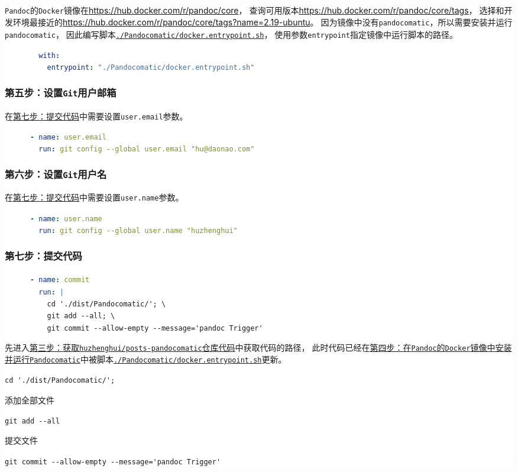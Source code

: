 `Pandoc`的`Docker`镜像在<https://hub.docker.com/r/pandoc/core>，
查询可用版本<https://hub.docker.com/r/pandoc/core/tags>，
选择和开发环境最接近的<https://hub.docker.com/r/pandoc/core/tags?name=2.19-ubuntu>。
因为镜像中没有`pandocomatic`，所以需要安装并运行`pandocomatic`，
因此编写脚本[`./Pandocomatic/docker.entrypoint.sh`](#pandocomaticdockerentrypointsh)，
使用参数`entrypoint`指定镜像中运行脚本的路径。

``` yaml
        with:
          entrypoint: "./Pandocomatic/docker.entrypoint.sh"
```

### 第五步：设置`Git`用户邮箱

在[第七步：提交代码](#第七步提交代码)中需要设置`user.email`参数。

``` yaml
      - name: user.email
        run: git config --global user.email "hu@daonao.com"
```

### 第六步：设置`Git`用户名

在[第七步：提交代码](#第七步提交代码)中需要设置`user.name`参数。

``` yaml
      - name: user.name
        run: git config --global user.name "huzhenghui"
```

### 第七步：提交代码

``` yaml
      - name: commit
        run: |
          cd './dist/Pandocomatic/'; \
          git add --all; \
          git commit --allow-empty --message='pandoc Trigger'
```

先进入[第三步：获取`huzhenghui/posts-pandocomatic`仓库代码](#第三步获取huzhenghuiposts-pandocomatic仓库代码)中获取代码的路径，
此时代码已经在[第四步：在`Pandoc`的`Docker`镜像中安装并运行`Pandocomatic`](#第四步在pandoc的docker镜像中安装并运行pandocomatic)中被脚本[`./Pandocomatic/docker.entrypoint.sh`](#pandocomaticdockerentrypointsh)更新。

``` shell
cd './dist/Pandocomatic/';
```

添加全部文件

``` shell
git add --all
```

提交文件

``` shell
git commit --allow-empty --message='pandoc Trigger'
```
